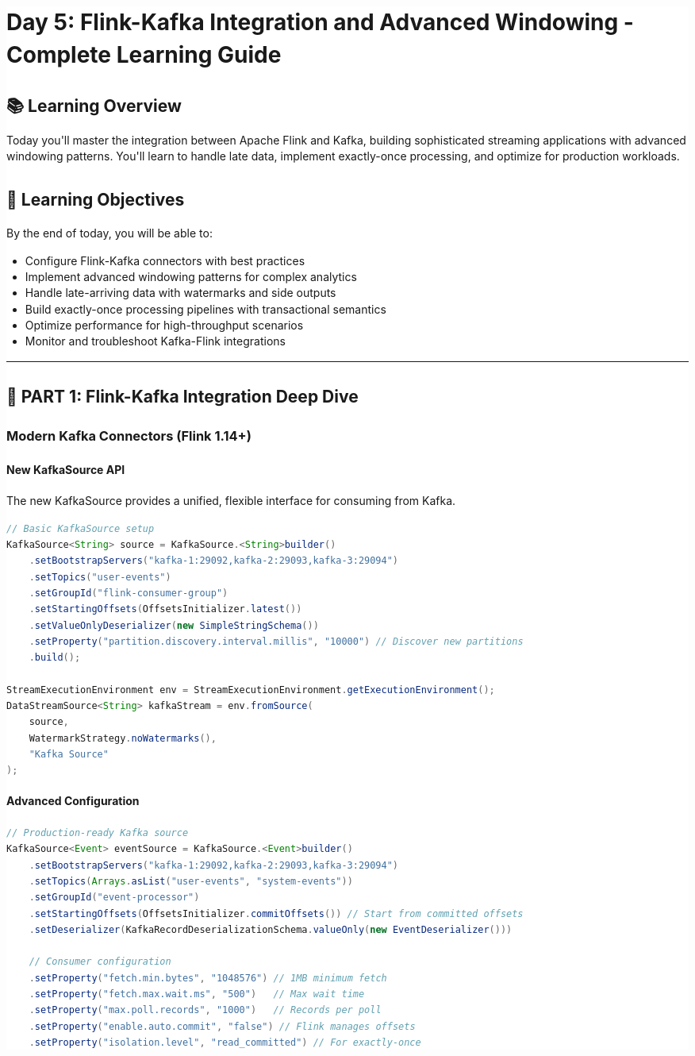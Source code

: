 # Day 5: Flink-Kafka Integration and Advanced Windowing - Complete Learning Guide

## 📚 Learning Overview
Today you'll master the integration between Apache Flink and Kafka, building sophisticated streaming applications with advanced windowing patterns. You'll learn to handle late data, implement exactly-once processing, and optimize for production workloads.

## 🎯 Learning Objectives
By the end of today, you will be able to:
- Configure Flink-Kafka connectors with best practices
- Implement advanced windowing patterns for complex analytics
- Handle late-arriving data with watermarks and side outputs
- Build exactly-once processing pipelines with transactional semantics
- Optimize performance for high-throughput scenarios
- Monitor and troubleshoot Kafka-Flink integrations

---

## 📖 PART 1: Flink-Kafka Integration Deep Dive

### Modern Kafka Connectors (Flink 1.14+)

#### New KafkaSource API
The new KafkaSource provides a unified, flexible interface for consuming from Kafka.

```java
// Basic KafkaSource setup
KafkaSource<String> source = KafkaSource.<String>builder()
    .setBootstrapServers("kafka-1:29092,kafka-2:29093,kafka-3:29094")
    .setTopics("user-events")
    .setGroupId("flink-consumer-group")
    .setStartingOffsets(OffsetsInitializer.latest())
    .setValueOnlyDeserializer(new SimpleStringSchema())
    .setProperty("partition.discovery.interval.millis", "10000") // Discover new partitions
    .build();

StreamExecutionEnvironment env = StreamExecutionEnvironment.getExecutionEnvironment();
DataStreamSource<String> kafkaStream = env.fromSource(
    source, 
    WatermarkStrategy.noWatermarks(), 
    "Kafka Source"
);
```

#### Advanced Configuration
```java
// Production-ready Kafka source
KafkaSource<Event> eventSource = KafkaSource.<Event>builder()
    .setBootstrapServers("kafka-1:29092,kafka-2:29093,kafka-3:29094")
    .setTopics(Arrays.asList("user-events", "system-events"))
    .setGroupId("event-processor")
    .setStartingOffsets(OffsetsInitializer.commitOffsets()) // Start from committed offsets
    .setDeserializer(KafkaRecordDeserializationSchema.valueOnly(new EventDeserializer()))
    
    // Consumer configuration
    .setProperty("fetch.min.bytes", "1048576") // 1MB minimum fetch
    .setProperty("fetch.max.wait.ms", "500")   // Max wait time
    .setProperty("max.poll.records", "1000")   // Records per poll
    .setProperty("enable.auto.commit", "false") // Flink manages offsets
    .setProperty("isolation.level", "read_committed") // For exactly-once
```